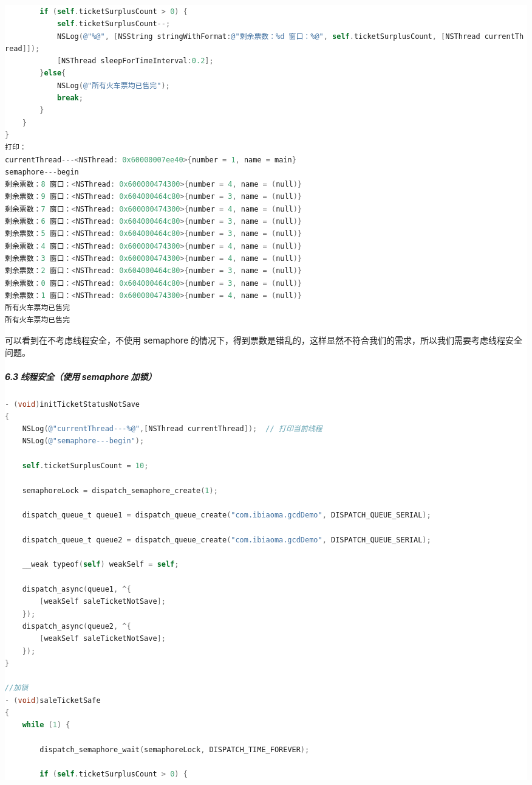 ```objective-c
        if (self.ticketSurplusCount > 0) {
            self.ticketSurplusCount--;
            NSLog(@"%@", [NSString stringWithFormat:@"剩余票数：%d 窗口：%@", self.ticketSurplusCount, [NSThread currentThread]]);
            [NSThread sleepForTimeInterval:0.2];
        }else{
            NSLog(@"所有火车票均已售完");
            break;
        }
    }
}
打印：
currentThread---<NSThread: 0x60000007ee40>{number = 1, name = main}
semaphore---begin
剩余票数：8 窗口：<NSThread: 0x600000474300>{number = 4, name = (null)}
剩余票数：9 窗口：<NSThread: 0x604000464c80>{number = 3, name = (null)}
剩余票数：7 窗口：<NSThread: 0x600000474300>{number = 4, name = (null)}
剩余票数：6 窗口：<NSThread: 0x604000464c80>{number = 3, name = (null)}
剩余票数：5 窗口：<NSThread: 0x604000464c80>{number = 3, name = (null)}
剩余票数：4 窗口：<NSThread: 0x600000474300>{number = 4, name = (null)}
剩余票数：3 窗口：<NSThread: 0x600000474300>{number = 4, name = (null)}
剩余票数：2 窗口：<NSThread: 0x604000464c80>{number = 3, name = (null)}
剩余票数：0 窗口：<NSThread: 0x604000464c80>{number = 3, name = (null)}
剩余票数：1 窗口：<NSThread: 0x600000474300>{number = 4, name = (null)}
所有火车票均已售完
所有火车票均已售完
```

可以看到在不考虑线程安全，不使用 semaphore 的情况下，得到票数是错乱的，这样显然不符合我们的需求，所以我们需要考虑线程安全问题。

##### **6.3 线程安全（使用 semaphore 加锁）**

```objective-c
- (void)initTicketStatusNotSave
{
    NSLog(@"currentThread---%@",[NSThread currentThread]);  // 打印当前线程
    NSLog(@"semaphore---begin");

    self.ticketSurplusCount = 10;

    semaphoreLock = dispatch_semaphore_create(1);

    dispatch_queue_t queue1 = dispatch_queue_create("com.ibiaoma.gcdDemo", DISPATCH_QUEUE_SERIAL);

    dispatch_queue_t queue2 = dispatch_queue_create("com.ibiaoma.gcdDemo", DISPATCH_QUEUE_SERIAL);

    __weak typeof(self) weakSelf = self;

    dispatch_async(queue1, ^{
        [weakSelf saleTicketNotSave];
    });
    dispatch_async(queue2, ^{
        [weakSelf saleTicketNotSave];
    });
}

//加锁
- (void)saleTicketSafe
{
    while (1) {

        dispatch_semaphore_wait(semaphoreLock, DISPATCH_TIME_FOREVER);

        if (self.ticketSurplusCount > 0) {
```